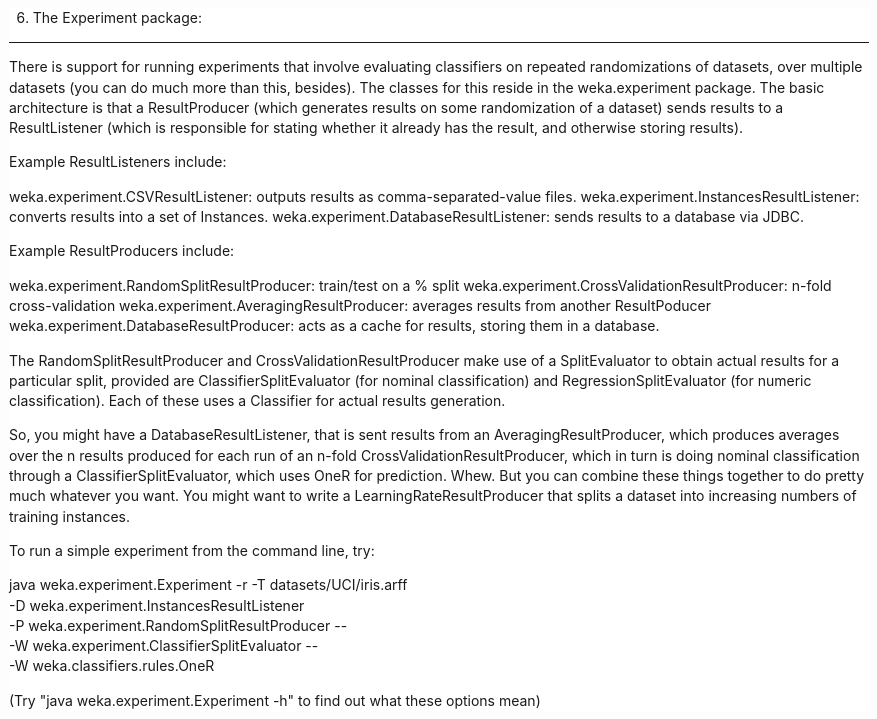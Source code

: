 6. The Experiment package:
-----------------------------------------

There is support for running experiments that involve evaluating
classifiers on repeated randomizations of datasets, over multiple
datasets (you can do much more than this, besides). The classes for
this reside in the weka.experiment package. The basic architecture is
that a ResultProducer (which generates results on some randomization
of a dataset) sends results to a ResultListener (which is responsible
for stating whether it already has the result, and otherwise storing
results).

Example ResultListeners include:

weka.experiment.CSVResultListener: outputs results as
comma-separated-value files.
weka.experiment.InstancesResultListener: converts results into a set
of Instances.
weka.experiment.DatabaseResultListener: sends results to a database
via JDBC. 

Example ResultProducers include:

weka.experiment.RandomSplitResultProducer: train/test on a % split
weka.experiment.CrossValidationResultProducer: n-fold cross-validation
weka.experiment.AveragingResultProducer: averages results from another
ResultPoducer 
weka.experiment.DatabaseResultProducer: acts as a cache for results,
storing them in a database.

The RandomSplitResultProducer and CrossValidationResultProducer make
use of a SplitEvaluator to obtain actual results for a particular
split, provided are ClassifierSplitEvaluator (for nominal
classification) and RegressionSplitEvaluator (for numeric
classification). Each of these uses a Classifier for actual results
generation. 

So, you might have a DatabaseResultListener, that is sent results from
an AveragingResultProducer, which produces averages over the n results
produced for each run of an n-fold CrossValidationResultProducer,
which in turn is doing nominal classification through a
ClassifierSplitEvaluator, which uses OneR for prediction. Whew. But
you can combine these things together to do pretty much whatever you
want. You might want to write a LearningRateResultProducer that splits
a dataset into increasing numbers of training instances.

To run a simple experiment from the command line, try:

java weka.experiment.Experiment -r -T datasets/UCI/iris.arff  \
  -D weka.experiment.InstancesResultListener \
  -P weka.experiment.RandomSplitResultProducer -- \
  -W weka.experiment.ClassifierSplitEvaluator -- \
  -W weka.classifiers.rules.OneR

(Try "java weka.experiment.Experiment -h" to find out what these
options mean)
